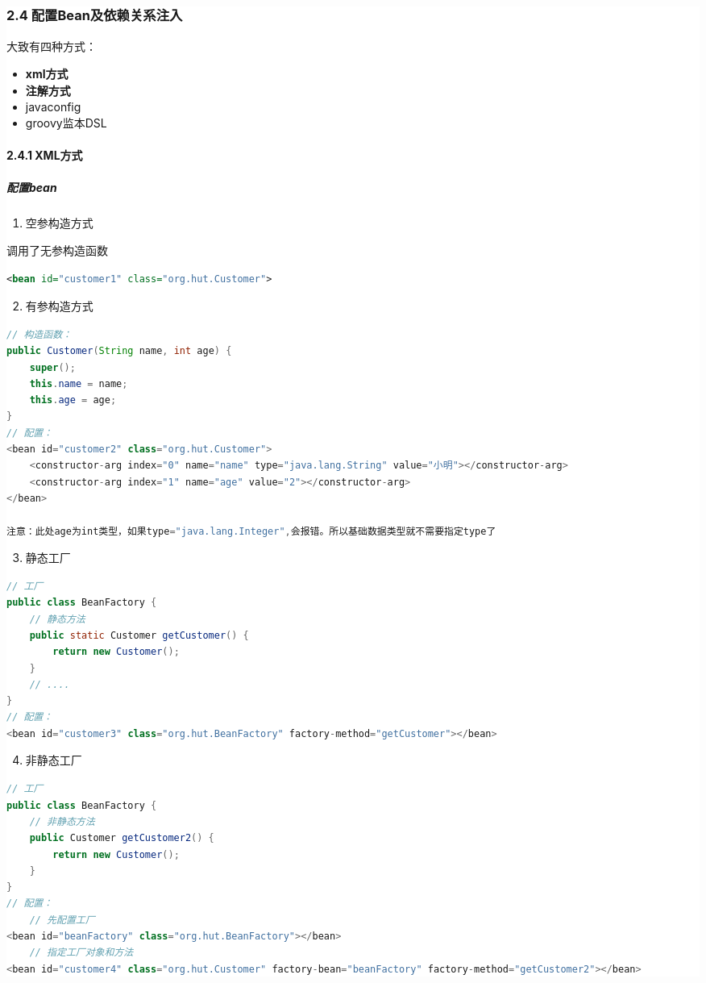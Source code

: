 ### 2.4 配置Bean及依赖关系注入

大致有四种方式：

- **xml方式**
- **注解方式**
- javaconfig
- groovy监本DSL

#### 2.4.1 XML方式

##### 配置bean

1. 空参构造方式

调用了无参构造函数

```xml
<bean id="customer1" class="org.hut.Customer">
```
2. 有参构造方式

```java
// 构造函数：
public Customer(String name, int age) {
    super();
    this.name = name;
    this.age = age;
}
// 配置：
<bean id="customer2" class="org.hut.Customer">
    <constructor-arg index="0" name="name" type="java.lang.String" value="小明"></constructor-arg>
    <constructor-arg index="1" name="age" value="2"></constructor-arg>
</bean>

注意：此处age为int类型，如果type="java.lang.Integer",会报错。所以基础数据类型就不需要指定type了
```

3. 静态工厂

```java
// 工厂
public class BeanFactory {
    // 静态方法
	public static Customer getCustomer() {
		return new Customer();
	}
    // ....
}
// 配置：
<bean id="customer3" class="org.hut.BeanFactory" factory-method="getCustomer"></bean>
```

4. 非静态工厂

```java
// 工厂
public class BeanFactory {
    // 非静态方法
    public Customer getCustomer2() {
        return new Customer();
    }
}
// 配置：
	// 先配置工厂
<bean id="beanFactory" class="org.hut.BeanFactory"></bean>
    // 指定工厂对象和方法
<bean id="customer4" class="org.hut.Customer" factory-bean="beanFactory" factory-method="getCustomer2"></bean>
```